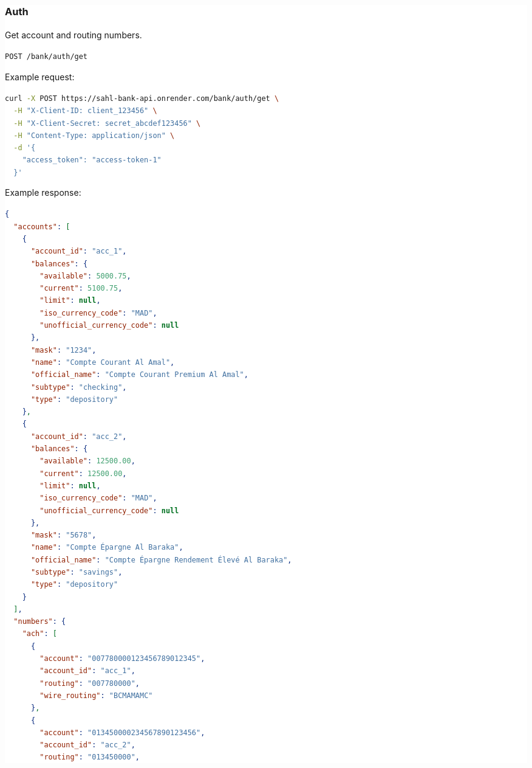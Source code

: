 ### Auth

Get account and routing numbers.

```
POST /bank/auth/get
```

Example request:
```bash
curl -X POST https://sahl-bank-api.onrender.com/bank/auth/get \
  -H "X-Client-ID: client_123456" \
  -H "X-Client-Secret: secret_abcdef123456" \
  -H "Content-Type: application/json" \
  -d '{
    "access_token": "access-token-1"
  }'
```

Example response:
```json
{
  "accounts": [
    {
      "account_id": "acc_1",
      "balances": {
        "available": 5000.75,
        "current": 5100.75,
        "limit": null,
        "iso_currency_code": "MAD",
        "unofficial_currency_code": null
      },
      "mask": "1234",
      "name": "Compte Courant Al Amal",
      "official_name": "Compte Courant Premium Al Amal",
      "subtype": "checking",
      "type": "depository"
    },
    {
      "account_id": "acc_2",
      "balances": {
        "available": 12500.00,
        "current": 12500.00,
        "limit": null,
        "iso_currency_code": "MAD",
        "unofficial_currency_code": null
      },
      "mask": "5678",
      "name": "Compte Épargne Al Baraka",
      "official_name": "Compte Épargne Rendement Élevé Al Baraka",
      "subtype": "savings",
      "type": "depository"
    }
  ],
  "numbers": {
    "ach": [
      {
        "account": "007780000123456789012345",
        "account_id": "acc_1",
        "routing": "007780000",
        "wire_routing": "BCMAMAMC"
      },
      {
        "account": "013450000234567890123456",
        "account_id": "acc_2",
        "routing": "013450000",
```